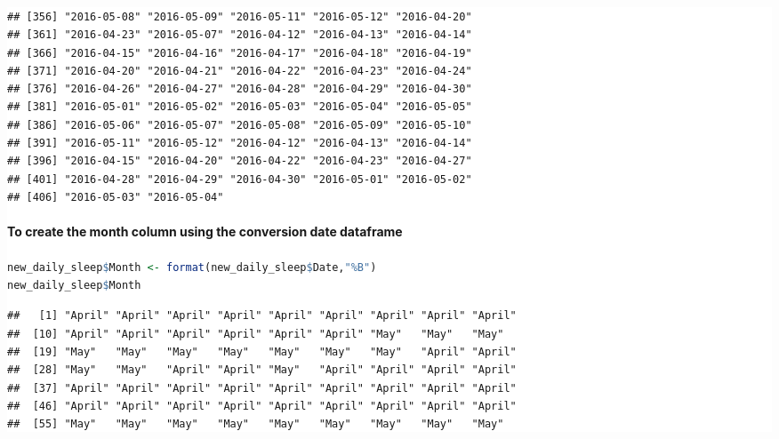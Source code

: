     ## [356] "2016-05-08" "2016-05-09" "2016-05-11" "2016-05-12" "2016-04-20"
    ## [361] "2016-04-23" "2016-05-07" "2016-04-12" "2016-04-13" "2016-04-14"
    ## [366] "2016-04-15" "2016-04-16" "2016-04-17" "2016-04-18" "2016-04-19"
    ## [371] "2016-04-20" "2016-04-21" "2016-04-22" "2016-04-23" "2016-04-24"
    ## [376] "2016-04-26" "2016-04-27" "2016-04-28" "2016-04-29" "2016-04-30"
    ## [381] "2016-05-01" "2016-05-02" "2016-05-03" "2016-05-04" "2016-05-05"
    ## [386] "2016-05-06" "2016-05-07" "2016-05-08" "2016-05-09" "2016-05-10"
    ## [391] "2016-05-11" "2016-05-12" "2016-04-12" "2016-04-13" "2016-04-14"
    ## [396] "2016-04-15" "2016-04-20" "2016-04-22" "2016-04-23" "2016-04-27"
    ## [401] "2016-04-28" "2016-04-29" "2016-04-30" "2016-05-01" "2016-05-02"
    ## [406] "2016-05-03" "2016-05-04"

#### To create the month column using the conversion date dataframe

``` r
new_daily_sleep$Month <- format(new_daily_sleep$Date,"%B")
new_daily_sleep$Month
```

    ##   [1] "April" "April" "April" "April" "April" "April" "April" "April" "April"
    ##  [10] "April" "April" "April" "April" "April" "April" "May"   "May"   "May"  
    ##  [19] "May"   "May"   "May"   "May"   "May"   "May"   "May"   "April" "April"
    ##  [28] "May"   "May"   "April" "April" "May"   "April" "April" "April" "April"
    ##  [37] "April" "April" "April" "April" "April" "April" "April" "April" "April"
    ##  [46] "April" "April" "April" "April" "April" "April" "April" "April" "April"
    ##  [55] "May"   "May"   "May"   "May"   "May"   "May"   "May"   "May"   "May"  